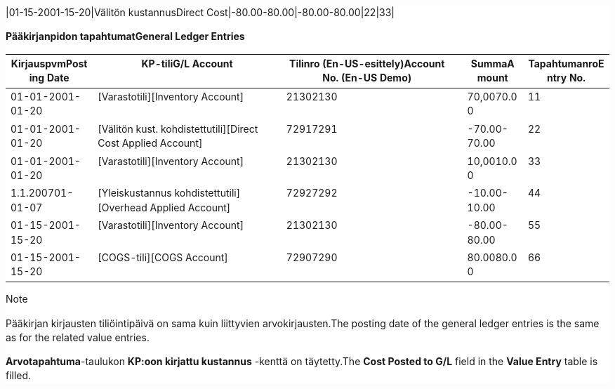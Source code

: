 |<span data-ttu-id="d71d1-222">01-15-20</span><span class="sxs-lookup"><span data-stu-id="d71d1-222">01-15-20</span></span>|<span data-ttu-id="d71d1-223">Välitön kustannus</span><span class="sxs-lookup"><span data-stu-id="d71d1-223">Direct Cost</span></span>|<span data-ttu-id="d71d1-224">-80.00</span><span class="sxs-lookup"><span data-stu-id="d71d1-224">-80.00</span></span>|<span data-ttu-id="d71d1-225">-80.00</span><span class="sxs-lookup"><span data-stu-id="d71d1-225">-80.00</span></span>|<span data-ttu-id="d71d1-226">2</span><span class="sxs-lookup"><span data-stu-id="d71d1-226">2</span></span>|<span data-ttu-id="d71d1-227">3</span><span class="sxs-lookup"><span data-stu-id="d71d1-227">3</span></span>|  

 <span data-ttu-id="d71d1-228">**Pääkirjanpidon tapahtumat**</span><span class="sxs-lookup"><span data-stu-id="d71d1-228">**General Ledger Entries**</span></span>  

|<span data-ttu-id="d71d1-229">Kirjauspvm</span><span class="sxs-lookup"><span data-stu-id="d71d1-229">Posting Date</span></span>|<span data-ttu-id="d71d1-230">KP-tili</span><span class="sxs-lookup"><span data-stu-id="d71d1-230">G/L Account</span></span>|<span data-ttu-id="d71d1-231">Tilinro (En-US-esittely)</span><span class="sxs-lookup"><span data-stu-id="d71d1-231">Account No. (En-US Demo)</span></span>||<span data-ttu-id="d71d1-232">Summa</span><span class="sxs-lookup"><span data-stu-id="d71d1-232">Amount</span></span>|<span data-ttu-id="d71d1-233">Tapahtumanro</span><span class="sxs-lookup"><span data-stu-id="d71d1-233">Entry No.</span></span>|  
|------------------|------------------|---------------------------------|-|------------|---------------|  
|<span data-ttu-id="d71d1-234">01-01-20</span><span class="sxs-lookup"><span data-stu-id="d71d1-234">01-01-20</span></span>|<span data-ttu-id="d71d1-235">[Varastotili]</span><span class="sxs-lookup"><span data-stu-id="d71d1-235">[Inventory Account]</span></span>|<span data-ttu-id="d71d1-236">2130</span><span class="sxs-lookup"><span data-stu-id="d71d1-236">2130</span></span>||<span data-ttu-id="d71d1-237">70,00</span><span class="sxs-lookup"><span data-stu-id="d71d1-237">70.00</span></span>|<span data-ttu-id="d71d1-238">1</span><span class="sxs-lookup"><span data-stu-id="d71d1-238">1</span></span>|  
|<span data-ttu-id="d71d1-239">01-01-20</span><span class="sxs-lookup"><span data-stu-id="d71d1-239">01-01-20</span></span>|<span data-ttu-id="d71d1-240">[Välitön kust. kohdistettutili]</span><span class="sxs-lookup"><span data-stu-id="d71d1-240">[Direct Cost Applied Account]</span></span>|<span data-ttu-id="d71d1-241">7291</span><span class="sxs-lookup"><span data-stu-id="d71d1-241">7291</span></span>||<span data-ttu-id="d71d1-242">-70.00</span><span class="sxs-lookup"><span data-stu-id="d71d1-242">-70.00</span></span>|<span data-ttu-id="d71d1-243">2</span><span class="sxs-lookup"><span data-stu-id="d71d1-243">2</span></span>|  
|<span data-ttu-id="d71d1-244">01-01-20</span><span class="sxs-lookup"><span data-stu-id="d71d1-244">01-01-20</span></span>|<span data-ttu-id="d71d1-245">[Varastotili]</span><span class="sxs-lookup"><span data-stu-id="d71d1-245">[Inventory Account]</span></span>|<span data-ttu-id="d71d1-246">2130</span><span class="sxs-lookup"><span data-stu-id="d71d1-246">2130</span></span>||<span data-ttu-id="d71d1-247">10,00</span><span class="sxs-lookup"><span data-stu-id="d71d1-247">10.00</span></span>|<span data-ttu-id="d71d1-248">3</span><span class="sxs-lookup"><span data-stu-id="d71d1-248">3</span></span>|  
|<span data-ttu-id="d71d1-249">1.1.2007</span><span class="sxs-lookup"><span data-stu-id="d71d1-249">01-01-07</span></span>|<span data-ttu-id="d71d1-250">[Yleiskustannus kohdistettutili]</span><span class="sxs-lookup"><span data-stu-id="d71d1-250">[Overhead Applied Account]</span></span>|<span data-ttu-id="d71d1-251">7292</span><span class="sxs-lookup"><span data-stu-id="d71d1-251">7292</span></span>||<span data-ttu-id="d71d1-252">-10.00</span><span class="sxs-lookup"><span data-stu-id="d71d1-252">-10.00</span></span>|<span data-ttu-id="d71d1-253">4</span><span class="sxs-lookup"><span data-stu-id="d71d1-253">4</span></span>|  
|<span data-ttu-id="d71d1-254">01-15-20</span><span class="sxs-lookup"><span data-stu-id="d71d1-254">01-15-20</span></span>|<span data-ttu-id="d71d1-255">[Varastotili]</span><span class="sxs-lookup"><span data-stu-id="d71d1-255">[Inventory Account]</span></span>|<span data-ttu-id="d71d1-256">2130</span><span class="sxs-lookup"><span data-stu-id="d71d1-256">2130</span></span>||<span data-ttu-id="d71d1-257">-80.00</span><span class="sxs-lookup"><span data-stu-id="d71d1-257">-80.00</span></span>|<span data-ttu-id="d71d1-258">5</span><span class="sxs-lookup"><span data-stu-id="d71d1-258">5</span></span>|  
|<span data-ttu-id="d71d1-259">01-15-20</span><span class="sxs-lookup"><span data-stu-id="d71d1-259">01-15-20</span></span>|<span data-ttu-id="d71d1-260">[COGS-tili]</span><span class="sxs-lookup"><span data-stu-id="d71d1-260">[COGS Account]</span></span>|<span data-ttu-id="d71d1-261">7290</span><span class="sxs-lookup"><span data-stu-id="d71d1-261">7290</span></span>||<span data-ttu-id="d71d1-262">80.00</span><span class="sxs-lookup"><span data-stu-id="d71d1-262">80.00</span></span>|<span data-ttu-id="d71d1-263">6</span><span class="sxs-lookup"><span data-stu-id="d71d1-263">6</span></span>|  

> [!NOTE]  
>  <span data-ttu-id="d71d1-264">Pääkirjan kirjausten tiliöintipäivä on sama kuin liittyvien arvokirjausten.</span><span class="sxs-lookup"><span data-stu-id="d71d1-264">The posting date of the general ledger entries is the same as for the related value entries.</span></span>  
>   
>  <span data-ttu-id="d71d1-265">**Arvotapahtuma**-taulukon **KP:oon kirjattu kustannus** -kenttä on täytetty.</span><span class="sxs-lookup"><span data-stu-id="d71d1-265">The **Cost Posted to G/L** field in the **Value Entry** table is filled.</span></span>  
